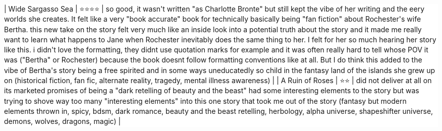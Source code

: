 | Wide Sargasso Sea                                | ⭐⭐⭐⭐       | so good, it wasn't written "as Charlotte Bronte" but still kept the vibe of her writing and the eery worlds she creates. It felt like a very "book accurate" book for technically basically being "fan fiction" about Rochester's wife Bertha. this new take on the story felt very much like an inside look into a potential truth about the story and it made me really want to learn what happens to Jane when Rochester inevitably does the same thing to her. I felt for her so much hearing her story like this. i didn't love the formatting, they didnt use quotation marks for example and it was often really hard to tell whose POV it was ("Bertha" or Rochester) because the book doesnt follow formatting conventions like at all. But I do think this added to the vibe of Bertha's story being a free spirited and in some ways uneducatedly so child in the fantasy land of the islands she grew up on (historical fiction, fan fic, alternate reality, tragedy, mental illness awareness) |
| A Ruin of Roses                                  | ⭐⭐         | did not deliver at all on its marketed promises of being a "dark retelling of beauty and the beast" had some interesting elements to the story but was trying to shove way too many "interesting elements" into this one story that took me out of the story (fantasy but modern elements thrown in, spicy, bdsm, dark romance, beauty and the beast retelling, herbology, alpha universe, shapeshifter universe, demons, wolves, dragons, magic)                                                                                                                                                                                                                                                                                                                                                                                                                                                                                                                                                           |
